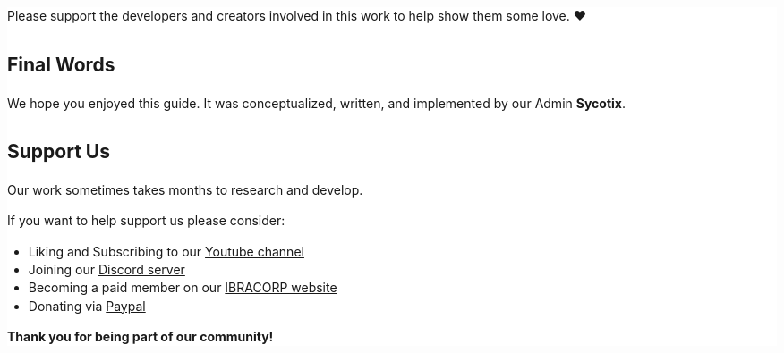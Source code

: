 Please support the developers and creators involved in this work to help show them some love. ❤️

## Final Words

We hope you enjoyed this guide. It was conceptualized, written, and implemented by our Admin **Sycotix**.

## Support Us

Our work sometimes takes months to research and develop.

If you want to help support us please consider:

- Liking and Subscribing to our [Youtube channel](https://youtube.com/@ibracorp)
- Joining our [Discord server](https://discord.gg/VWAG7rZ)
- Becoming a paid member on our [IBRACORP website](https://ibracorp.io)
- Donating via [Paypal](https://paypal.me/ibracorp)

**Thank you for being part of our community!**
